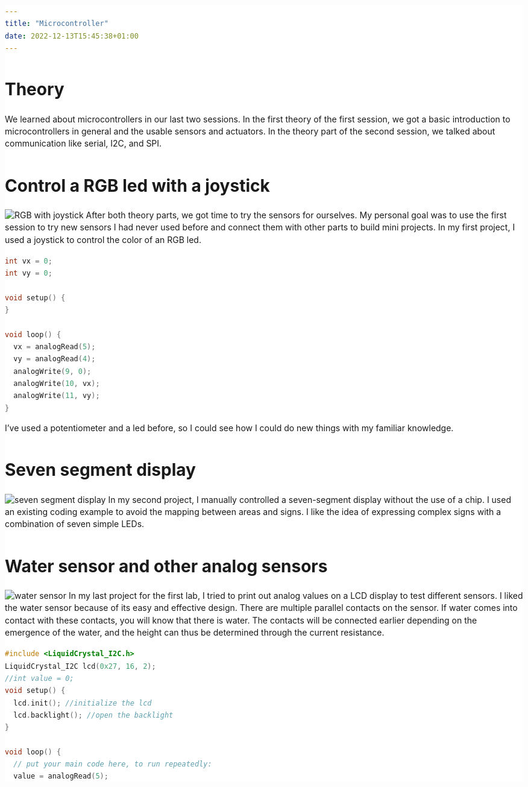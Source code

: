 ```yaml
---
title: "Microcontroller"
date: 2022-12-13T15:45:38+01:00
---
```

# Theory
We learned about microcontrollers in our last two sessions. In the first theory of the first session, we got a basic introduction to microcontrollers in general and the usable sensors and actuators. In the theory part of the second session, we talked about communication like serial, I2C, and SPI.
# Control a RGB led with a joystick
![RGB with joystick](/posts/images/rgb_with_joystick.jpg)
After both theory parts, we got time to try the sensors for ourselves. My personal goal was to use the first session to try new sensors I had never used before and connect them with other parts to build mini projects. In my first project, I used a joystick to control the color of an RGB led. 
```c
int vx = 0;
int vy = 0;

void setup() {
}

void loop() {
  vx = analogRead(5);
  vy = analogRead(4);
  analogWrite(9, 0);
  analogWrite(10, vx);
  analogWrite(11, vy);
}
```
I’ve used a potentiometer and a led before, so I could see how I could do new things with my familiar knowledge.
# Seven segment display
![seven segment display](/posts/images/seven_segment_display.jpg)
In my second project, I manually controlled a seven-segment display without the use of a chip. I used an existing coding example to avoid the mapping between areas and signs. I like the idea of expressing complex signs with a combination of seven simple LEDs.
# Water sensor and other analog sensors
![water sensor](/posts/images/water_sensor.jpg)
In my last project for the first lab, I tried to print out analog values on a LCD display to test different sensors. I liked the water sensor because of its easy and effective design. There are multiple parallel contacts on the sensor. If water comes into contact with these contacts, you will know that there is water. The contacts will be connected earlier depending on the emergence of the water, and the height can thus be determined through the current resistance. 
```c
#include <LiquidCrystal_I2C.h>
LiquidCrystal_I2C lcd(0x27, 16, 2);
//int value = 0;
void setup() {
  lcd.init(); //initialize the lcd
  lcd.backlight(); //open the backlight 
}

void loop() {
  // put your main code here, to run repeatedly:
  value = analogRead(5);
```